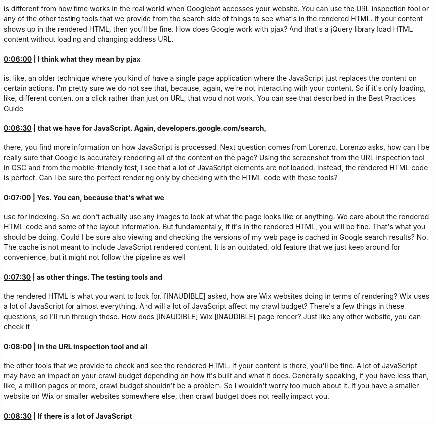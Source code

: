 is different from how time works in the real world when Googlebot accesses your website. You can use the URL inspection tool or any of the other testing tools that we provide from the search side of things to see what's in the rendered HTML. If your content shows up in the rendered HTML, then you'll be fine. How does Google work with pjax? And that's a jQuery library load HTML content without loading and changing address URL.  

#### [0:06:00](https://www.youtube.com/watch?v=Vy7c1NRC7vo&t=360) |  I think what they mean by pjax

is, like, an older technique where you kind of have a single page application where the JavaScript just replaces the content on certain actions. I'm pretty sure we do not see that, because, again, we're not interacting with your content. So if it's only loading, like, different content on a click rather than just on URL, that would not work. You can see that described in the Best Practices Guide  

#### [0:06:30](https://www.youtube.com/watch?v=Vy7c1NRC7vo&t=390) |  that we have for JavaScript. Again, developers.google.com/search,

there, you find more information on how JavaScript is processed. Next question comes from Lorenzo. Lorenzo asks, how can I be really sure that Google is accurately rendering all of the content on the page? Using the screenshot from the URL inspection tool in GSC and from the mobile-friendly test, I see that a lot of JavaScript elements are not loaded. Instead, the rendered HTML code is perfect. Can I be sure the perfect rendering only by checking with the HTML code with these tools?  

#### [0:07:00](https://www.youtube.com/watch?v=Vy7c1NRC7vo&t=420) |  Yes. You can, because that's what we

use for indexing. So we don't actually use any images to look at what the page looks like or anything. We care about the rendered HTML code and some of the layout information. But fundamentally, if it's in the rendered HTML, you will be fine. That's what you should be doing. Could I be sure also viewing and checking the versions of my web page is cached in Google search results? No. The cache is not meant to include JavaScript rendered content. It is an outdated, old feature that we just keep around for convenience, but it might not follow the pipeline as well  

#### [0:07:30](https://www.youtube.com/watch?v=Vy7c1NRC7vo&t=450) |  as other things. The testing tools and

the rendered HTML is what you want to look for. [INAUDIBLE] asked, how are Wix websites doing in terms of rendering? Wix uses a lot of JavaScript for almost everything. And will a lot of JavaScript affect my crawl budget? There's a few things in these questions, so I'll run through these. How does [INAUDIBLE] Wix [INAUDIBLE] page render? Just like any other website, you can check it  

#### [0:08:00](https://www.youtube.com/watch?v=Vy7c1NRC7vo&t=480) |  in the URL inspection tool and all

the other tools that we provide to check and see the rendered HTML. If your content is there, you'll be fine. A lot of JavaScript may have an impact on your crawl budget depending on how it's built and what it does. Generally speaking, if you have less than, like, a million pages or more, crawl budget shouldn't be a problem. So I wouldn't worry too much about it. If you have a smaller website on Wix or smaller websites somewhere else, then crawl budget does not really impact you.  

#### [0:08:30](https://www.youtube.com/watch?v=Vy7c1NRC7vo&t=510) |  If there is a lot of JavaScript
